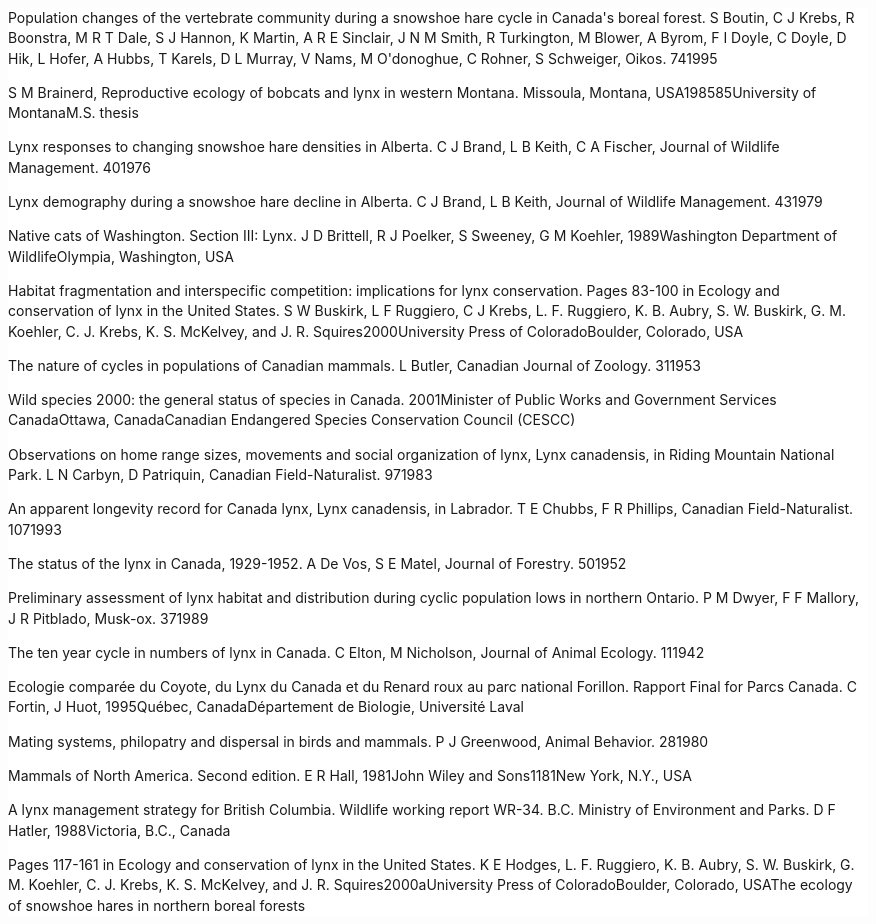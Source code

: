 Population changes of the vertebrate community during a snowshoe hare cycle in Canada's boreal forest. S Boutin, C J Krebs, R Boonstra, M R T Dale, S J Hannon, K Martin, A R E Sinclair, J N M Smith, R Turkington, M Blower, A Byrom, F I Doyle, C Doyle, D Hik, L Hofer, A Hubbs, T Karels, D L Murray, V Nams, M O'donoghue, C Rohner, S Schweiger, Oikos. 741995

S M Brainerd, Reproductive ecology of bobcats and lynx in western Montana. Missoula, Montana, USA198585University of MontanaM.S. thesis

Lynx responses to changing snowshoe hare densities in Alberta. C J Brand, L B Keith, C A Fischer, Journal of Wildlife Management. 401976

Lynx demography during a snowshoe hare decline in Alberta. C J Brand, L B Keith, Journal of Wildlife Management. 431979

Native cats of Washington. Section III: Lynx. J D Brittell, R J Poelker, S Sweeney, G M Koehler, 1989Washington Department of WildlifeOlympia, Washington, USA

Habitat fragmentation and interspecific competition: implications for lynx conservation. Pages 83-100 in Ecology and conservation of lynx in the United States. S W Buskirk, L F Ruggiero, C J Krebs, L. F. Ruggiero, K. B. Aubry, S. W. Buskirk, G. M. Koehler, C. J. Krebs, K. S. McKelvey, and J. R. Squires2000University Press of ColoradoBoulder, Colorado, USA

The nature of cycles in populations of Canadian mammals. L Butler, Canadian Journal of Zoology. 311953

Wild species 2000: the general status of species in Canada. 2001Minister of Public Works and Government Services CanadaOttawa, CanadaCanadian Endangered Species Conservation Council (CESCC)

Observations on home range sizes, movements and social organization of lynx, Lynx canadensis, in Riding Mountain National Park. L N Carbyn, D Patriquin, Canadian Field-Naturalist. 971983

An apparent longevity record for Canada lynx, Lynx canadensis, in Labrador. T E Chubbs, F R Phillips, Canadian Field-Naturalist. 1071993

The status of the lynx in Canada, 1929-1952. A De Vos, S E Matel, Journal of Forestry. 501952

Preliminary assessment of lynx habitat and distribution during cyclic population lows in northern Ontario. P M Dwyer, F F Mallory, J R Pitblado, Musk-ox. 371989

The ten year cycle in numbers of lynx in Canada. C Elton, M Nicholson, Journal of Animal Ecology. 111942

Ecologie comparée du Coyote, du Lynx du Canada et du Renard roux au parc national Forillon. Rapport Final for Parcs Canada. C Fortin, J Huot, 1995Québec, CanadaDépartement de Biologie, Université Laval

Mating systems, philopatry and dispersal in birds and mammals. P J Greenwood, Animal Behavior. 281980

Mammals of North America. Second edition. E R Hall, 1981John Wiley and Sons1181New York, N.Y., USA

A lynx management strategy for British Columbia. Wildlife working report WR-34. B.C. Ministry of Environment and Parks. D F Hatler, 1988Victoria, B.C., Canada

Pages 117-161 in Ecology and conservation of lynx in the United States. K E Hodges, L. F. Ruggiero, K. B. Aubry, S. W. Buskirk, G. M. Koehler, C. J. Krebs, K. S. McKelvey, and J. R. Squires2000aUniversity Press of ColoradoBoulder, Colorado, USAThe ecology of snowshoe hares in northern boreal forests
